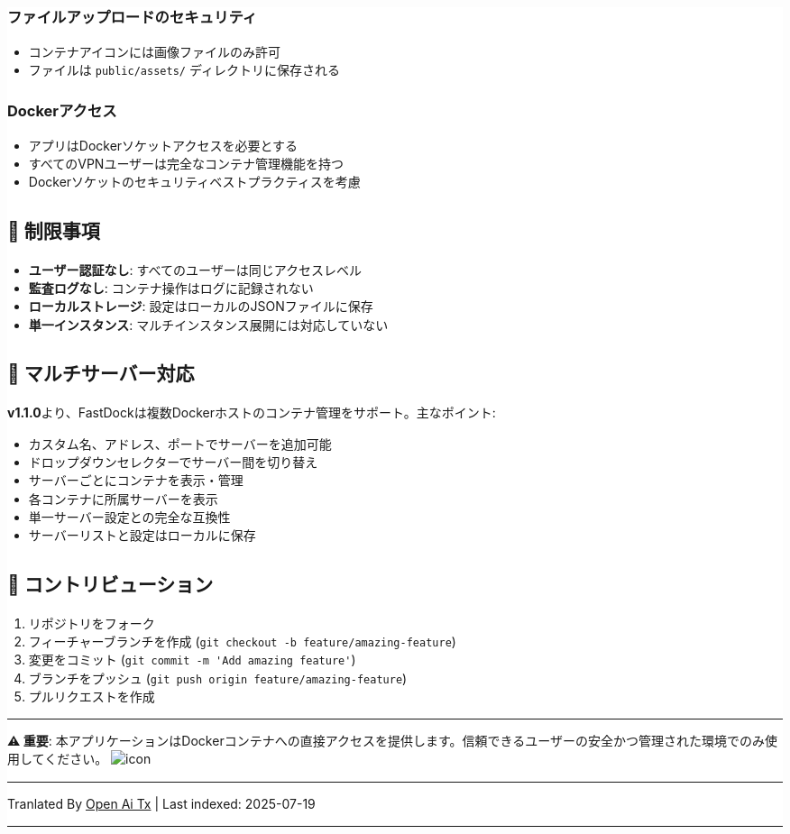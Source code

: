 ### ファイルアップロードのセキュリティ

* コンテナアイコンには画像ファイルのみ許可
* ファイルは `public/assets/` ディレクトリに保存される

### Dockerアクセス

* アプリはDockerソケットアクセスを必要とする
* すべてのVPNユーザーは完全なコンテナ管理機能を持つ
* Dockerソケットのセキュリティベストプラクティスを考慮

## 🚨 制限事項

* **ユーザー認証なし**: すべてのユーザーは同じアクセスレベル
* **監査ログなし**: コンテナ操作はログに記録されない
* **ローカルストレージ**: 設定はローカルのJSONファイルに保存
* **単一インスタンス**: マルチインスタンス展開には対応していない

## 🛌 マルチサーバー対応

**v1.1.0**より、FastDockは複数Dockerホストのコンテナ管理をサポート。主なポイント:

* カスタム名、アドレス、ポートでサーバーを追加可能
* ドロップダウンセレクターでサーバー間を切り替え
* サーバーごとにコンテナを表示・管理
* 各コンテナに所属サーバーを表示
* 単一サーバー設定との完全な互換性
* サーバーリストと設定はローカルに保存

## 🤝 コントリビューション

1. リポジトリをフォーク
2. フィーチャーブランチを作成 (`git checkout -b feature/amazing-feature`)
3. 変更をコミット (`git commit -m 'Add amazing feature'`)
4. ブランチをプッシュ (`git push origin feature/amazing-feature`)
5. プルリクエストを作成

---

**⚠️ 重要**: 本アプリケーションはDockerコンテナへの直接アクセスを提供します。信頼できるユーザーの安全かつ管理された環境でのみ使用してください。
![icon](https://raw.githubusercontent.com/totovr46/fastdock/main/Icon.png)




---


Tranlated By [Open Ai Tx](https://github.com/OpenAiTx/OpenAiTx) | Last indexed: 2025-07-19


---